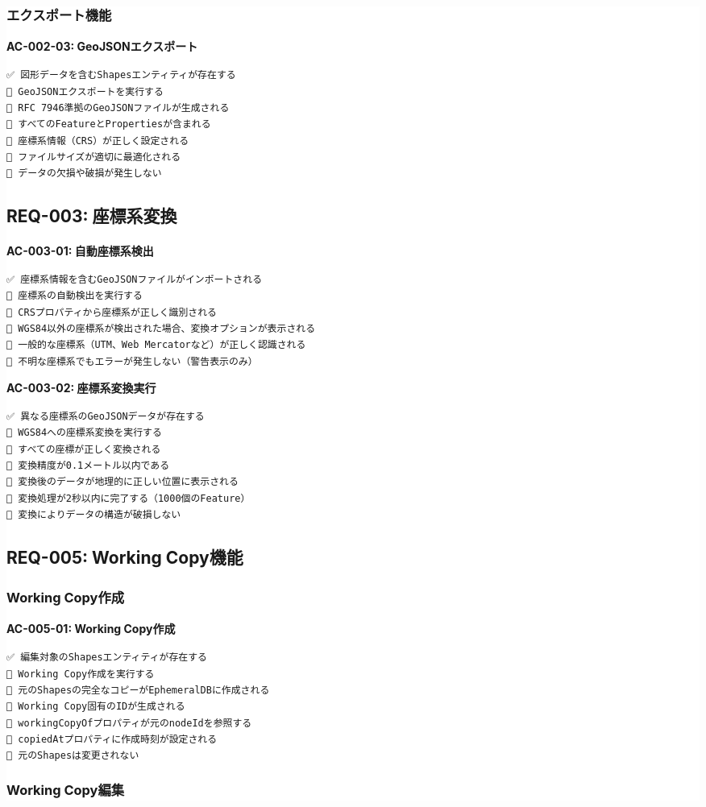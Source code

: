 ### エクスポート機能

**AC-002-03: GeoJSONエクスポート**
```
✅ 図形データを含むShapesエンティティが存在する
🎯 GeoJSONエクスポートを実行する
🎉 RFC 7946準拠のGeoJSONファイルが生成される
🎉 すべてのFeatureとPropertiesが含まれる
🎉 座標系情報（CRS）が正しく設定される
🎉 ファイルサイズが適切に最適化される
🚫 データの欠損や破損が発生しない
```

## REQ-003: 座標系変換

**AC-003-01: 自動座標系検出**
```
✅ 座標系情報を含むGeoJSONファイルがインポートされる
🎯 座標系の自動検出を実行する
🎉 CRSプロパティから座標系が正しく識別される
🎉 WGS84以外の座標系が検出された場合、変換オプションが表示される
🎉 一般的な座標系（UTM、Web Mercatorなど）が正しく認識される
🚫 不明な座標系でもエラーが発生しない（警告表示のみ）
```

**AC-003-02: 座標系変換実行**
```
✅ 異なる座標系のGeoJSONデータが存在する
🎯 WGS84への座標系変換を実行する
🎉 すべての座標が正しく変換される
🎉 変換精度が0.1メートル以内である
🎉 変換後のデータが地理的に正しい位置に表示される
🎉 変換処理が2秒以内に完了する（1000個のFeature）
🚫 変換によりデータの構造が破損しない
```

## REQ-005: Working Copy機能

### Working Copy作成

**AC-005-01: Working Copy作成**
```
✅ 編集対象のShapesエンティティが存在する
🎯 Working Copy作成を実行する
🎉 元のShapesの完全なコピーがEphemeralDBに作成される
🎉 Working Copy固有のIDが生成される
🎉 workingCopyOfプロパティが元のnodeIdを参照する
🎉 copiedAtプロパティに作成時刻が設定される
🚫 元のShapesは変更されない
```

### Working Copy編集
